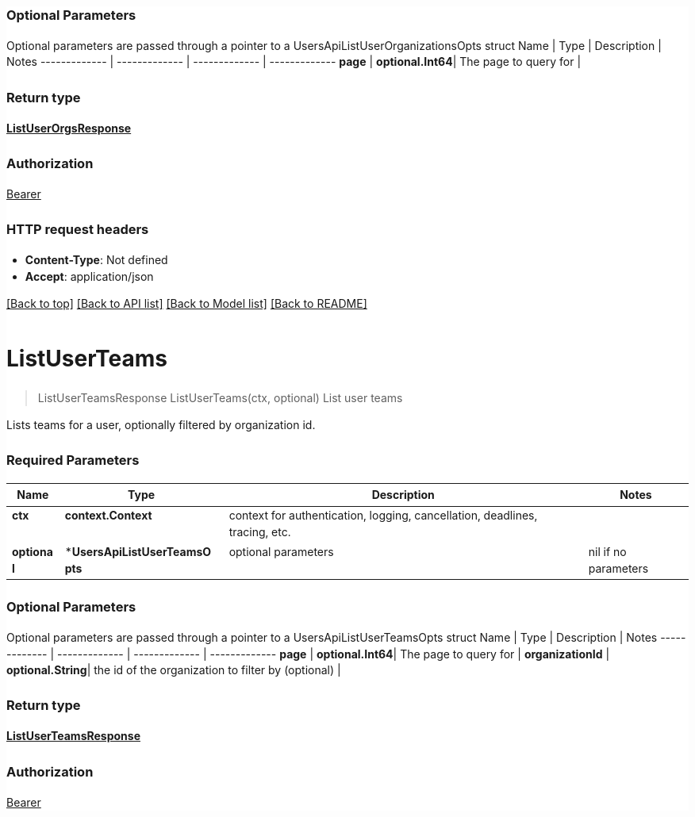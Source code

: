 ### Optional Parameters
Optional parameters are passed through a pointer to a UsersApiListUserOrganizationsOpts struct
Name | Type | Description  | Notes
------------- | ------------- | ------------- | -------------
 **page** | **optional.Int64**| The page to query for | 

### Return type

[**ListUserOrgsResponse**](ListUserOrgsResponse.md)

### Authorization

[Bearer](../README.md#Bearer)

### HTTP request headers

 - **Content-Type**: Not defined
 - **Accept**: application/json

[[Back to top]](#) [[Back to API list]](../README.md#documentation-for-api-endpoints) [[Back to Model list]](../README.md#documentation-for-models) [[Back to README]](../README.md)

# **ListUserTeams**
> ListUserTeamsResponse ListUserTeams(ctx, optional)
List user teams

Lists teams for a user, optionally filtered by organization id.

### Required Parameters

Name | Type | Description  | Notes
------------- | ------------- | ------------- | -------------
 **ctx** | **context.Context** | context for authentication, logging, cancellation, deadlines, tracing, etc.
 **optional** | ***UsersApiListUserTeamsOpts** | optional parameters | nil if no parameters

### Optional Parameters
Optional parameters are passed through a pointer to a UsersApiListUserTeamsOpts struct
Name | Type | Description  | Notes
------------- | ------------- | ------------- | -------------
 **page** | **optional.Int64**| The page to query for | 
 **organizationId** | **optional.String**| the id of the organization to filter by (optional) | 

### Return type

[**ListUserTeamsResponse**](ListUserTeamsResponse.md)

### Authorization

[Bearer](../README.md#Bearer)
